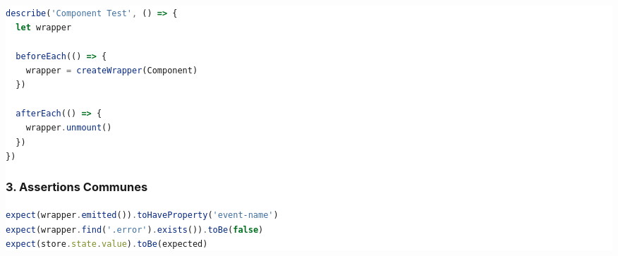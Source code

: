 ```typescript
describe('Component Test', () => {
  let wrapper

  beforeEach(() => {
    wrapper = createWrapper(Component)
  })

  afterEach(() => {
    wrapper.unmount()
  })
})
```

### 3. Assertions Communes

```typescript
expect(wrapper.emitted()).toHaveProperty('event-name')
expect(wrapper.find('.error').exists()).toBe(false)
expect(store.state.value).toBe(expected)
``` 